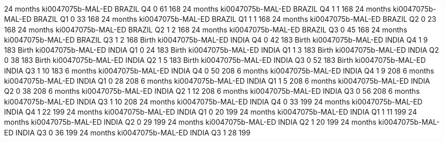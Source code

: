 24 months   ki0047075b-MAL-ED          BRAZIL                         Q4                0       61     168
24 months   ki0047075b-MAL-ED          BRAZIL                         Q4                1        1     168
24 months   ki0047075b-MAL-ED          BRAZIL                         Q1                0       33     168
24 months   ki0047075b-MAL-ED          BRAZIL                         Q1                1        1     168
24 months   ki0047075b-MAL-ED          BRAZIL                         Q2                0       23     168
24 months   ki0047075b-MAL-ED          BRAZIL                         Q2                1        2     168
24 months   ki0047075b-MAL-ED          BRAZIL                         Q3                0       45     168
24 months   ki0047075b-MAL-ED          BRAZIL                         Q3                1        2     168
Birth       ki0047075b-MAL-ED          INDIA                          Q4                0       42     183
Birth       ki0047075b-MAL-ED          INDIA                          Q4                1        9     183
Birth       ki0047075b-MAL-ED          INDIA                          Q1                0       24     183
Birth       ki0047075b-MAL-ED          INDIA                          Q1                1        3     183
Birth       ki0047075b-MAL-ED          INDIA                          Q2                0       38     183
Birth       ki0047075b-MAL-ED          INDIA                          Q2                1        5     183
Birth       ki0047075b-MAL-ED          INDIA                          Q3                0       52     183
Birth       ki0047075b-MAL-ED          INDIA                          Q3                1       10     183
6 months    ki0047075b-MAL-ED          INDIA                          Q4                0       50     208
6 months    ki0047075b-MAL-ED          INDIA                          Q4                1        9     208
6 months    ki0047075b-MAL-ED          INDIA                          Q1                0       28     208
6 months    ki0047075b-MAL-ED          INDIA                          Q1                1        5     208
6 months    ki0047075b-MAL-ED          INDIA                          Q2                0       38     208
6 months    ki0047075b-MAL-ED          INDIA                          Q2                1       12     208
6 months    ki0047075b-MAL-ED          INDIA                          Q3                0       56     208
6 months    ki0047075b-MAL-ED          INDIA                          Q3                1       10     208
24 months   ki0047075b-MAL-ED          INDIA                          Q4                0       33     199
24 months   ki0047075b-MAL-ED          INDIA                          Q4                1       22     199
24 months   ki0047075b-MAL-ED          INDIA                          Q1                0       20     199
24 months   ki0047075b-MAL-ED          INDIA                          Q1                1       11     199
24 months   ki0047075b-MAL-ED          INDIA                          Q2                0       29     199
24 months   ki0047075b-MAL-ED          INDIA                          Q2                1       20     199
24 months   ki0047075b-MAL-ED          INDIA                          Q3                0       36     199
24 months   ki0047075b-MAL-ED          INDIA                          Q3                1       28     199